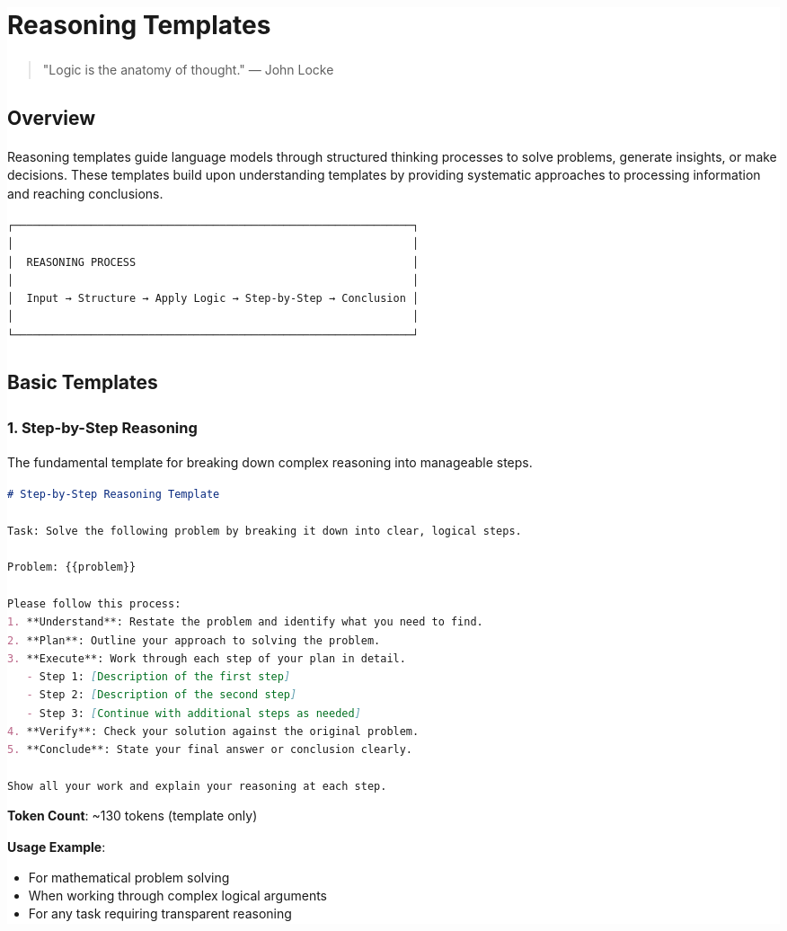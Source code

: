 # Reasoning Templates

> "Logic is the anatomy of thought." — John Locke

## Overview

Reasoning templates guide language models through structured thinking processes to solve problems, generate insights, or make decisions. These templates build upon understanding templates by providing systematic approaches to processing information and reaching conclusions.

```
┌──────────────────────────────────────────────────────────────┐
│                                                              │
│  REASONING PROCESS                                           │
│                                                              │
│  Input → Structure → Apply Logic → Step-by-Step → Conclusion │
│                                                              │
└──────────────────────────────────────────────────────────────┘
```

## Basic Templates

### 1. Step-by-Step Reasoning

The fundamental template for breaking down complex reasoning into manageable steps.

```markdown
# Step-by-Step Reasoning Template

Task: Solve the following problem by breaking it down into clear, logical steps.

Problem: {{problem}}

Please follow this process:
1. **Understand**: Restate the problem and identify what you need to find.
2. **Plan**: Outline your approach to solving the problem.
3. **Execute**: Work through each step of your plan in detail.
   - Step 1: [Description of the first step]
   - Step 2: [Description of the second step]
   - Step 3: [Continue with additional steps as needed]
4. **Verify**: Check your solution against the original problem.
5. **Conclude**: State your final answer or conclusion clearly.

Show all your work and explain your reasoning at each step.
```

**Token Count**: ~130 tokens (template only)

**Usage Example**:
- For mathematical problem solving
- When working through complex logical arguments
- For any task requiring transparent reasoning
